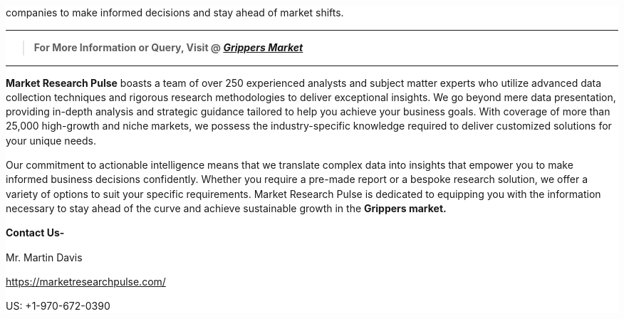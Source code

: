 companies to make informed decisions and stay ahead of market shifts.</p><hr /><blockquote><p><strong>For More Information or Query, Visit @&nbsp;<em><a href="https://marketresearchpulse.com/report/137969/grippers-market?utm_source=Linkedin&utm_medium=026">Grippers Market</a></em></strong></p></blockquote><hr /><p><strong>Market Research Pulse</strong> boasts a team of over 250 experienced analysts and subject matter experts who utilize advanced data collection techniques and rigorous research methodologies to deliver exceptional insights. We go beyond mere data presentation, providing in-depth analysis and strategic guidance tailored to help you achieve your business goals. With coverage of more than 25,000 high-growth and niche markets, we possess the industry-specific knowledge required to deliver customized solutions for your unique needs.</p><p>Our commitment to actionable intelligence means that we translate complex data into insights that empower you to make informed business decisions confidently. Whether you require a pre-made report or a bespoke research solution, we offer a variety of options to suit your specific requirements. Market Research Pulse is dedicated to equipping you with the information necessary to stay ahead of the curve and achieve sustainable growth in the <strong>Grippers market.</strong></p><p><strong>Contact Us-</strong></p><p>Mr. Martin Davis</p><p>https://marketresearchpulse.com/</p><p>US: +1-970-672-0390</p>
